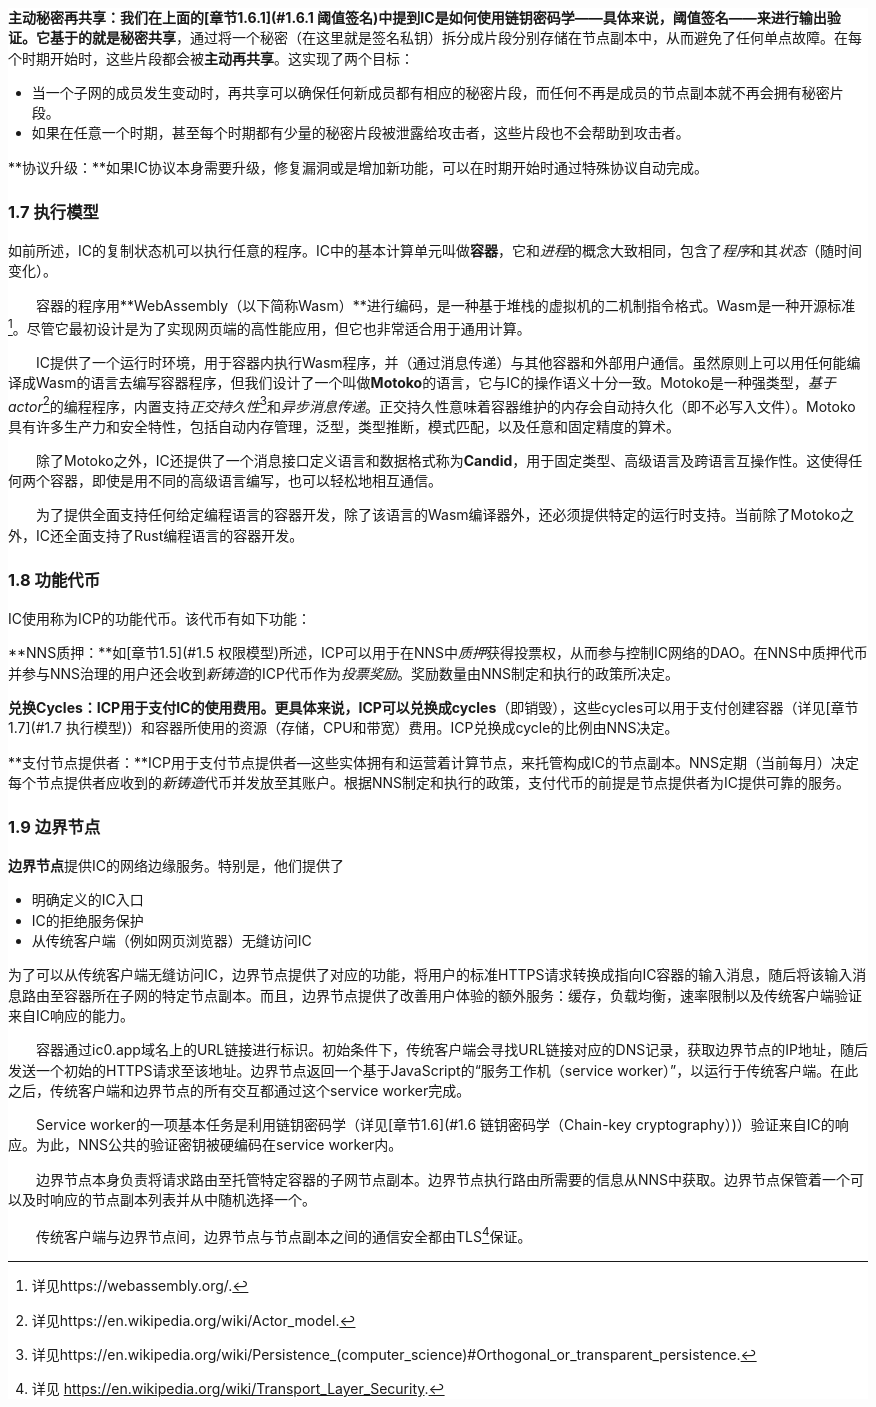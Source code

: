 **主动秘密再共享：**我们在上面的[章节1.6.1](#1.6.1 阈值签名)中提到IC是如何使用链钥密码学——具体来说，阈值签名——来进行输出验证。它基于的就是**秘密共享**，通过将一个秘密（在这里就是签名私钥）拆分成片段分别存储在节点副本中，从而避免了任何单点故障。在每个时期开始时，这些片段都会被**主动再共享**。这实现了两个目标：

- 当一个子网的成员发生变动时，再共享可以确保任何新成员都有相应的秘密片段，而任何不再是成员的节点副本就不再会拥有秘密片段。
- 如果在任意一个时期，甚至每个时期都有少量的秘密片段被泄露给攻击者，这些片段也不会帮助到攻击者。

**协议升级：**如果IC协议本身需要升级，修复漏洞或是增加新功能，可以在时期开始时通过特殊协议自动完成。

### 1.7 执行模型

如前所述，IC的复制状态机可以执行任意的程序。IC中的基本计算单元叫做**容器**，它和*进程*的概念大致相同，包含了*程序*和其*状态*（随时间变化）。

&emsp;&emsp;容器的程序用**WebAssembly（以下简称Wasm）**进行编码，是一种基于堆栈的虚拟机的二机制指令格式。Wasm是一种开源标准[^1]。尽管它最初设计是为了实现网页端的高性能应用，但它也非常适合用于通用计算。

&emsp;&emsp;IC提供了一个运行时环境，用于容器内执行Wasm程序，并（通过消息传递）与其他容器和外部用户通信。虽然原则上可以用任何能编译成Wasm的语言去编写容器程序，但我们设计了一个叫做**Motoko**的语言，它与IC的操作语义十分一致。Motoko是一种强类型，*基于actor*[^2]的编程程序，内置支持*正交持久性*[^3]和*异步消息传递*。正交持久性意味着容器维护的内存会自动持久化（即不必写入文件）。Motoko具有许多生产力和安全特性，包括自动内存管理，泛型，类型推断，模式匹配，以及任意和固定精度的算术。

&emsp;&emsp;除了Motoko之外，IC还提供了一个消息接口定义语言和数据格式称为**Candid**，用于固定类型、高级语言及跨语言互操作性。这使得任何两个容器，即使是用不同的高级语言编写，也可以轻松地相互通信。

&emsp;&emsp;为了提供全面支持任何给定编程语言的容器开发，除了该语言的Wasm编译器外，还必须提供特定的运行时支持。当前除了Motoko之外，IC还全面支持了Rust编程语言的容器开发。

[^1]: 详见https://webassembly.org/.
[^2]: 详见https://en.wikipedia.org/wiki/Actor_model.
[^3]: 详见https://en.wikipedia.org/wiki/Persistence_(computer_science)#Orthogonal_or_transparent_persistence.

### 1.8 功能代币

IC使用称为ICP的功能代币。该代币有如下功能：

**NNS质押：**如[章节1.5](#1.5 权限模型)所述，ICP可以用于在NNS中*质押*获得投票权，从而参与控制IC网络的DAO。在NNS中质押代币并参与NNS治理的用户还会收到*新铸造*的ICP代币作为*投票奖励*。奖励数量由NNS制定和执行的政策所决定。

**兑换Cycles：**ICP用于支付IC的使用费用。更具体来说，ICP可以兑换成**cycles**（即销毁），这些cycles可以用于支付创建容器（详见[章节1.7](#1.7 执行模型)）和容器所使用的资源（存储，CPU和带宽）费用。ICP兑换成cycle的比例由NNS决定。

**支付节点提供者：**ICP用于支付节点提供者—这些实体拥有和运营着计算节点，来托管构成IC的节点副本。NNS定期（当前每月）决定每个节点提供者应收到的*新铸造*代币并发放至其账户。根据NNS制定和执行的政策，支付代币的前提是节点提供者为IC提供可靠的服务。

### 1.9 边界节点

**边界节点**提供IC的网络边缘服务。特别是，他们提供了

- 明确定义的IC入口
- IC的拒绝服务保护
- 从传统客户端（例如网页浏览器）无缝访问IC

为了可以从传统客户端无缝访问IC，边界节点提供了对应的功能，将用户的标准HTTPS请求转换成指向IC容器的输入消息，随后将该输入消息路由至容器所在子网的特定节点副本。而且，边界节点提供了改善用户体验的额外服务：缓存，负载均衡，速率限制以及传统客户端验证来自IC响应的能力。

&emsp;&emsp;容器通过ic0.app域名上的URL链接进行标识。初始条件下，传统客户端会寻找URL链接对应的DNS记录，获取边界节点的IP地址，随后发送一个初始的HTTPS请求至该地址。边界节点返回一个基于JavaScript的“服务工作机（service worker）”，以运行于传统客户端。在此之后，传统客户端和边界节点的所有交互都通过这个service worker完成。

&emsp;&emsp;Service worker的一项基本任务是利用链钥密码学（详见[章节1.6](#1.6 链钥密码学（Chain-key cryptography）)）验证来自IC的响应。为此，NNS公共的验证密钥被硬编码在service worker内。

&emsp;&emsp;边界节点本身负责将请求路由至托管特定容器的子网节点副本。边界节点执行路由所需要的信息从NNS中获取。边界节点保管着一个可以及时响应的节点副本列表并从中随机选择一个。

&emsp;&emsp;传统客户端与边界节点间，边界节点与节点副本之间的通信安全都由TLS[^4]保证。


[^4]: 详见 https://en.wikipedia.org/wiki/Transport_Layer_Security.